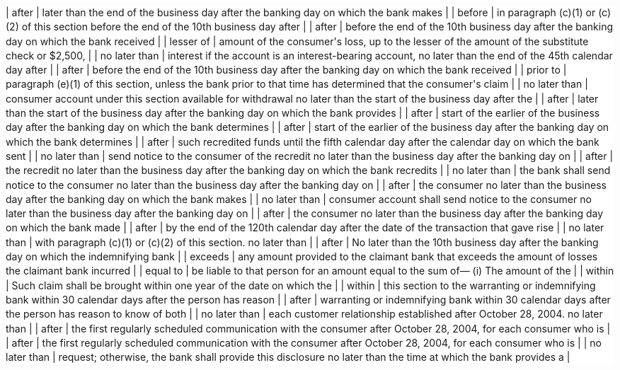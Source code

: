 | after         | later than the end of the business day after the banking day on which the bank makes                                           |
| before        | in paragraph (c)(1) or (c)(2) of this section before the end of the 10th business day after                                    |
| after         | before the end of the 10th business day after the banking day on which the bank received                                       |
| lesser of     | amount of the consumer's loss, up to the lesser of the amount of the substitute check or $2,500,                               |
| no later than | interest if the account is an interest-bearing account, no later than the end of the 45th calendar day after                   |
| after         | before the end of the 10th business day after the banking day on which the bank received                                       |
| prior to      | paragraph (e)(1) of this section, unless the bank prior to that time has determined that the consumer's claim                  |
| no later than | consumer account under this section available for withdrawal no later than the start of the business day after the             |
| after         | later than the start of the business day after the banking day on which the bank provides                                      |
| after         | start of the earlier of the business day after the banking day on which the bank determines                                    |
| after         | start of the earlier of the business day after the banking day on which the bank determines                                    |
| after         | such recredited funds until the fifth calendar day after the calendar day on which the bank sent                               |
| no later than | send notice to the consumer of the recredit no later than the business day after the banking day on                            |
| after         | the recredit no later than the business day after the banking day on which the bank recredits                                  |
| no later than | the bank shall send notice to the consumer no later than the business day after the banking day on                             |
| after         | the consumer no later than the business day after the banking day on which the bank makes                                      |
| no later than | consumer account shall send notice to the consumer no later than the business day after the banking day on                     |
| after         | the consumer no later than the business day after the banking day on which the bank made                                       |
| after         | by the end of the 120th calendar day after the date of the transaction that gave rise                                          |
| no later than | with paragraph (c)(1) or (c)(2) of this section. no later than                                                                 |
| after         | No later than the 10th business day  after the banking day on which the indemnifying bank                                      |
| exceeds       | any amount provided to the claimant bank that exceeds the amount of losses the claimant bank incurred                          |
| equal to      | be liable to that person for an amount equal to the sum of&#8212; (i) The amount of the                                        |
| within        | Such claim shall be brought  within one year of the date on which the                                                          |
| within        | this section to the warranting or indemnifying bank within 30 calendar days after the person has reason                        |
| after         | warranting or indemnifying bank within 30 calendar days after the person has reason to know of both                            |
| no later than | each customer relationship established after October 28, 2004. no later than                                                   |
| after         | the first regularly scheduled communication with the consumer after October 28, 2004, for each consumer who is                 |
| after         | the first regularly scheduled communication with the consumer after October 28, 2004, for each consumer who is                 |
| no later than | request; otherwise, the bank shall provide this disclosure no later than the time at which the bank provides a                 |
